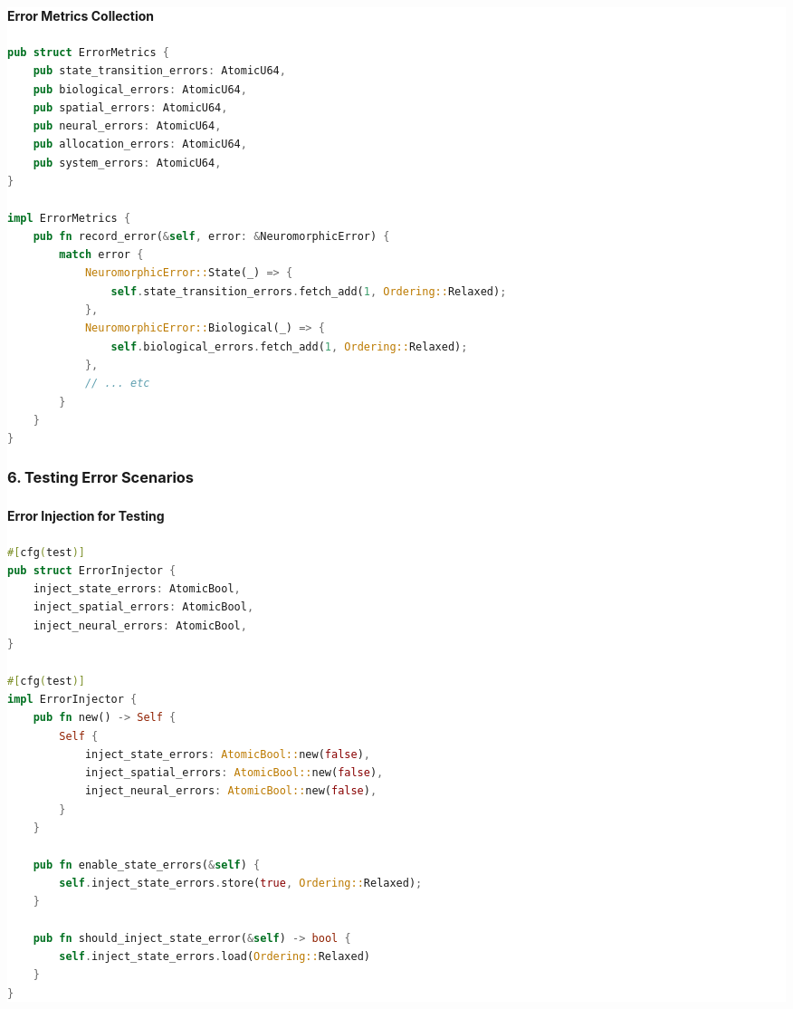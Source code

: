 #### Error Metrics Collection
```rust
pub struct ErrorMetrics {
    pub state_transition_errors: AtomicU64,
    pub biological_errors: AtomicU64,
    pub spatial_errors: AtomicU64,
    pub neural_errors: AtomicU64,
    pub allocation_errors: AtomicU64,
    pub system_errors: AtomicU64,
}

impl ErrorMetrics {
    pub fn record_error(&self, error: &NeuromorphicError) {
        match error {
            NeuromorphicError::State(_) => {
                self.state_transition_errors.fetch_add(1, Ordering::Relaxed);
            },
            NeuromorphicError::Biological(_) => {
                self.biological_errors.fetch_add(1, Ordering::Relaxed);
            },
            // ... etc
        }
    }
}
```

### 6. Testing Error Scenarios

#### Error Injection for Testing
```rust
#[cfg(test)]
pub struct ErrorInjector {
    inject_state_errors: AtomicBool,
    inject_spatial_errors: AtomicBool,
    inject_neural_errors: AtomicBool,
}

#[cfg(test)]
impl ErrorInjector {
    pub fn new() -> Self {
        Self {
            inject_state_errors: AtomicBool::new(false),
            inject_spatial_errors: AtomicBool::new(false),
            inject_neural_errors: AtomicBool::new(false),
        }
    }
    
    pub fn enable_state_errors(&self) {
        self.inject_state_errors.store(true, Ordering::Relaxed);
    }
    
    pub fn should_inject_state_error(&self) -> bool {
        self.inject_state_errors.load(Ordering::Relaxed)
    }
}
```
